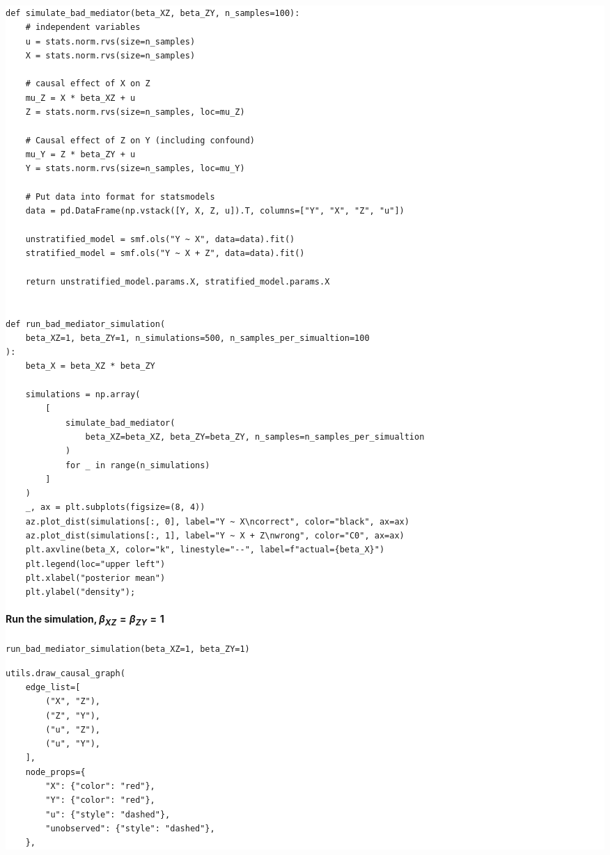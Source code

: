 ```{code-cell} ipython3
def simulate_bad_mediator(beta_XZ, beta_ZY, n_samples=100):
    # independent variables
    u = stats.norm.rvs(size=n_samples)
    X = stats.norm.rvs(size=n_samples)

    # causal effect of X on Z
    mu_Z = X * beta_XZ + u
    Z = stats.norm.rvs(size=n_samples, loc=mu_Z)

    # Causal effect of Z on Y (including confound)
    mu_Y = Z * beta_ZY + u
    Y = stats.norm.rvs(size=n_samples, loc=mu_Y)

    # Put data into format for statsmodels
    data = pd.DataFrame(np.vstack([Y, X, Z, u]).T, columns=["Y", "X", "Z", "u"])

    unstratified_model = smf.ols("Y ~ X", data=data).fit()
    stratified_model = smf.ols("Y ~ X + Z", data=data).fit()

    return unstratified_model.params.X, stratified_model.params.X


def run_bad_mediator_simulation(
    beta_XZ=1, beta_ZY=1, n_simulations=500, n_samples_per_simualtion=100
):
    beta_X = beta_XZ * beta_ZY

    simulations = np.array(
        [
            simulate_bad_mediator(
                beta_XZ=beta_XZ, beta_ZY=beta_ZY, n_samples=n_samples_per_simualtion
            )
            for _ in range(n_simulations)
        ]
    )
    _, ax = plt.subplots(figsize=(8, 4))
    az.plot_dist(simulations[:, 0], label="Y ~ X\ncorrect", color="black", ax=ax)
    az.plot_dist(simulations[:, 1], label="Y ~ X + Z\nwrong", color="C0", ax=ax)
    plt.axvline(beta_X, color="k", linestyle="--", label=f"actual={beta_X}")
    plt.legend(loc="upper left")
    plt.xlabel("posterior mean")
    plt.ylabel("density");
```

#### Run the simulation, $\beta_{XZ} = \beta_{ZY} = 1$ 

```{code-cell} ipython3
run_bad_mediator_simulation(beta_XZ=1, beta_ZY=1)
```

```{code-cell} ipython3
utils.draw_causal_graph(
    edge_list=[
        ("X", "Z"),
        ("Z", "Y"),
        ("u", "Z"),
        ("u", "Y"),
    ],
    node_props={
        "X": {"color": "red"},
        "Y": {"color": "red"},
        "u": {"style": "dashed"},
        "unobserved": {"style": "dashed"},
    },
```